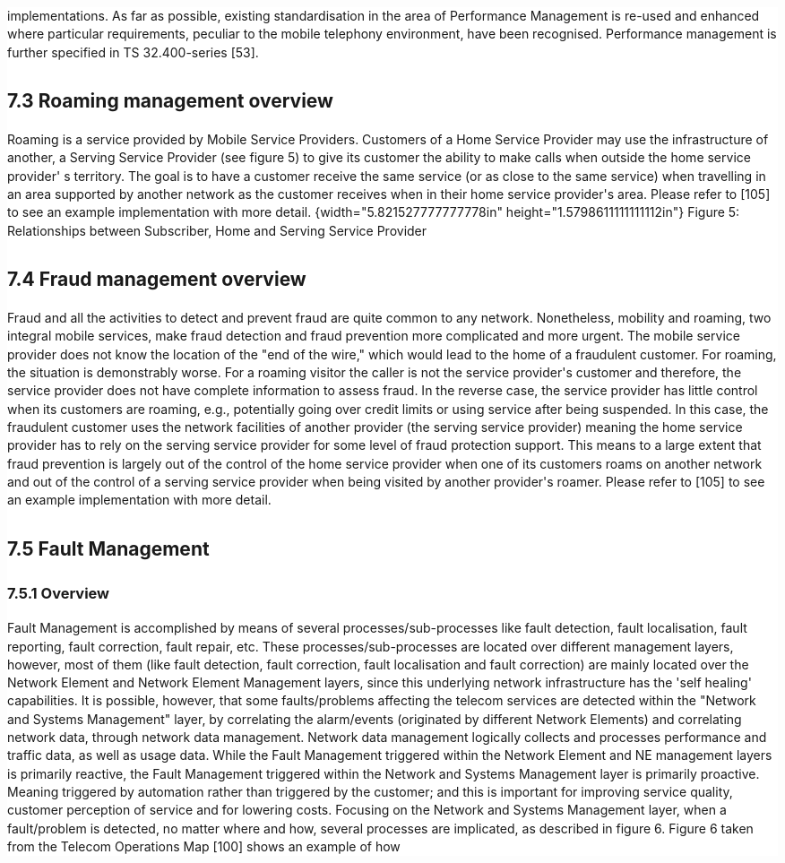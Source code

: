 implementations.
As far as possible, existing standardisation in the area of Performance
Management is re-used and enhanced where particular requirements, peculiar to
the mobile telephony environment, have been recognised.
Performance management is further specified in TS 32.400-series [53].
## 7.3 Roaming management overview
Roaming is a service provided by Mobile Service Providers. Customers of a Home
Service Provider may use the infrastructure of another, a Serving Service
Provider (see figure 5) to give its customer the ability to make calls when
outside the home service provider\' s territory. The goal is to have a
customer receive the same service (or as close to the same service) when
travelling in an area supported by another network as the customer receives
when in their home service provider\'s area. Please refer to [105] to see an
example implementation with more detail.
{width="5.821527777777778in" height="1.5798611111111112in"}
Figure 5: Relationships between Subscriber, Home and Serving Service Provider
## 7.4 Fraud management overview
Fraud and all the activities to detect and prevent fraud are quite common to
any network. Nonetheless, mobility and roaming, two integral mobile services,
make fraud detection and fraud prevention more complicated and more urgent.
The mobile service provider does not know the location of the \"end of the
wire,\" which would lead to the home of a fraudulent customer. For roaming,
the situation is demonstrably worse. For a roaming visitor the caller is not
the service provider\'s customer and therefore, the service provider does not
have complete information to assess fraud. In the reverse case, the service
provider has little control when its customers are roaming, e.g., potentially
going over credit limits or using service after being suspended. In this case,
the fraudulent customer uses the network facilities of another provider (the
serving service provider) meaning the home service provider has to rely on the
serving service provider for some level of fraud protection support. This
means to a large extent that fraud prevention is largely out of the control of
the home service provider when one of its customers roams on another network
and out of the control of a serving service provider when being visited by
another provider\'s roamer. Please refer to [105] to see an example
implementation with more detail.
## 7.5 Fault Management
### 7.5.1 Overview
Fault Management is accomplished by means of several processes/sub-processes
like fault detection, fault localisation, fault reporting, fault correction,
fault repair, etc. These processes/sub-processes are located over different
management layers, however, most of them (like fault detection, fault
correction, fault localisation and fault correction) are mainly located over
the Network Element and Network Element Management layers, since this
underlying network infrastructure has the \'self healing\' capabilities.
It is possible, however, that some faults/problems affecting the telecom
services are detected within the \"Network and Systems Management\" layer, by
correlating the alarm/events (originated by different Network Elements) and
correlating network data, through network data management.
Network data management logically collects and processes performance and
traffic data, as well as usage data.
While the Fault Management triggered within the Network Element and NE
management layers is primarily reactive, the Fault Management triggered within
the Network and Systems Management layer is primarily proactive. Meaning
triggered by automation rather than triggered by the customer; and this is
important for improving service quality, customer perception of service and
for lowering costs.
Focusing on the Network and Systems Management layer, when a fault/problem is
detected, no matter where and how, several processes are implicated, as
described in figure 6.
Figure 6 taken from the Telecom Operations Map [100] shows an example of how